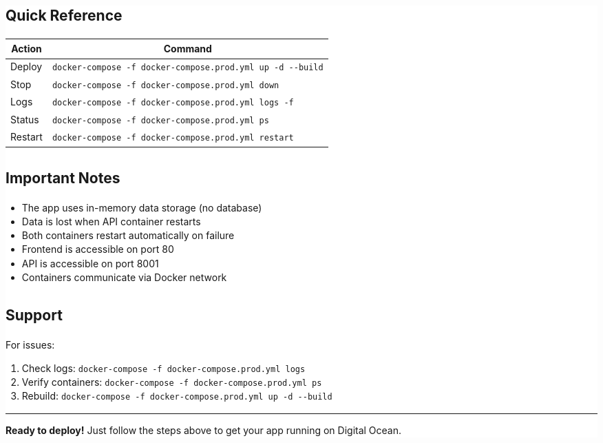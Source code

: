 ## Quick Reference

| Action | Command |
|--------|---------|
| Deploy | `docker-compose -f docker-compose.prod.yml up -d --build` |
| Stop | `docker-compose -f docker-compose.prod.yml down` |
| Logs | `docker-compose -f docker-compose.prod.yml logs -f` |
| Status | `docker-compose -f docker-compose.prod.yml ps` |
| Restart | `docker-compose -f docker-compose.prod.yml restart` |

## Important Notes

- The app uses in-memory data storage (no database)
- Data is lost when API container restarts
- Both containers restart automatically on failure
- Frontend is accessible on port 80
- API is accessible on port 8001
- Containers communicate via Docker network

## Support

For issues:
1. Check logs: `docker-compose -f docker-compose.prod.yml logs`
2. Verify containers: `docker-compose -f docker-compose.prod.yml ps`
3. Rebuild: `docker-compose -f docker-compose.prod.yml up -d --build`

---

**Ready to deploy!** Just follow the steps above to get your app running on Digital Ocean.
